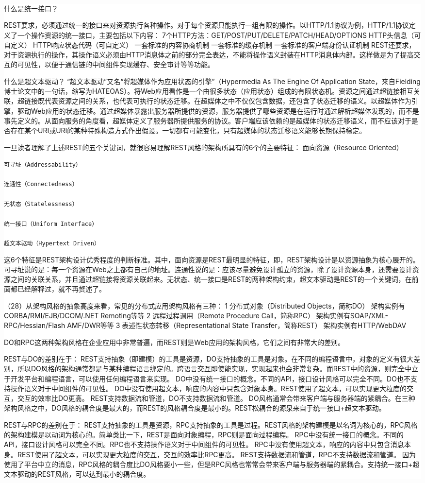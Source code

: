 什么是统一接口？

REST要求，必须通过统一的接口来对资源执行各种操作。对于每个资源只能执行一组有限的操作。以HTTP/1.1协议为例，HTTP/1.1协议定义了一个操作资源的统一接口，主要包括以下内容：
    7个HTTP方法：GET/POST/PUT/DELETE/PATCH/HEAD/OPTIONS
    HTTP头信息（可自定义）
    HTTP响应状态代码（可自定义）
    一套标准的内容协商机制
    一套标准的缓存机制
    一套标准的客户端身份认证机制
REST还要求，对于资源执行的操作，其操作语义必须由HTTP消息体之前的部分完全表达，不能将操作语义封装在HTTP消息体内部。这样做是为了提高交互的可见性，以便于通信链的中间组件实现缓存、安全审计等等功能。

什么是超文本驱动？
“超文本驱动”又名“将超媒体作为应用状态的引擎”（Hypermedia As The Engine Of Application State，来自Fielding博士论文中的一句话，缩写为HATEOAS）。将Web应用看作是一个由很多状态（应用状态）组成的有限状态机。资源之间通过超链接相互关联，超链接既代表资源之间的关系，也代表可执行的状态迁移。在超媒体之中不仅仅包含数据，还包含了状态迁移的语义。以超媒体作为引擎，驱动Web应用的状态迁移。通过超媒体暴露出服务器所提供的资源，服务器提供了哪些资源是在运行时通过解析超媒体发现的，而不是事先定义的。从面向服务的角度看，超媒体定义了服务器所提供服务的协议。客户端应该依赖的是超媒体的状态迁移语义，而不应该对于是否存在某个URI或URI的某种特殊构造方式作出假设。一切都有可能变化，只有超媒体的状态迁移语义能够长期保持稳定。

一旦读者理解了上述REST的五个关键词，就很容易理解REST风格的架构所具有的6个的主要特征：
    面向资源（Resource Oriented）

    可寻址（Addressability）

    连通性（Connectedness）

    无状态（Statelessness）

    统一接口（Uniform Interface）

    超文本驱动（Hypertext Driven）

这6个特征是REST架构设计优秀程度的判断标准。其中，面向资源是REST最明显的特征，即，REST架构设计是以资源抽象为核心展开的。可寻址说的是：每一个资源在Web之上都有自己的地址。连通性说的是：应该尽量避免设计孤立的资源，除了设计资源本身，还需要设计资源之间的关联关系，并且通过超链接将资源关联起来。无状态、统一接口是REST的两种架构约束，超文本驱动是REST的一个关键词，在前面都已经解释过，就不再赘述了。

（28）从架构风格的抽象高度来看，常见的分布式应用架构风格有三种：
1    分布式对象（Distributed Objects，简称DO）
架构实例有CORBA/RMI/EJB/DCOM/.NET Remoting等等
2    远程过程调用（Remote Procedure Call，简称RPC）
架构实例有SOAP/XML-RPC/Hessian/Flash AMF/DWR等等
3    表述性状态转移（Representational State Transfer，简称REST）
架构实例有HTTP/WebDAV

DO和RPC这两种架构风格在企业应用中非常普遍，而REST则是Web应用的架构风格，它们之间有非常大的差别。

REST与DO的差别在于：
    REST支持抽象（即建模）的工具是资源，DO支持抽象的工具是对象。在不同的编程语言中，对象的定义有很大差别，所以DO风格的架构通常都是与某种编程语言绑定的。跨语言交互即使能实现，实现起来也会非常复杂。而REST中的资源，则完全中立于开发平台和编程语言，可以使用任何编程语言来实现。
    DO中没有统一接口的概念。不同的API，接口设计风格可以完全不同。DO也不支持操作语义对于中间组件的可见性。
    DO中没有使用超文本，响应的内容中只包含对象本身。REST使用了超文本，可以实现更大粒度的交互，交互的效率比DO更高。
    REST支持数据流和管道，DO不支持数据流和管道。
    DO风格通常会带来客户端与服务器端的紧耦合。在三种架构风格之中，DO风格的耦合度是最大的，而REST的风格耦合度是最小的。REST松耦合的源泉来自于统一接口+超文本驱动。

REST与RPC的差别在于：
    REST支持抽象的工具是资源，RPC支持抽象的工具是过程。REST风格的架构建模是以名词为核心的，RPC风格的架构建模是以动词为核心的。简单类比一下，REST是面向对象编程，RPC则是面向过程编程。
    RPC中没有统一接口的概念。不同的API，接口设计风格可以完全不同。RPC也不支持操作语义对于中间组件的可见性。
    RPC中没有使用超文本，响应的内容中只包含消息本身。REST使用了超文本，可以实现更大粒度的交互，交互的效率比RPC更高。
    REST支持数据流和管道，RPC不支持数据流和管道。
    因为使用了平台中立的消息，RPC风格的耦合度比DO风格要小一些，但是RPC风格也常常会带来客户端与服务器端的紧耦合。支持统一接口+超文本驱动的REST风格，可以达到最小的耦合度。
